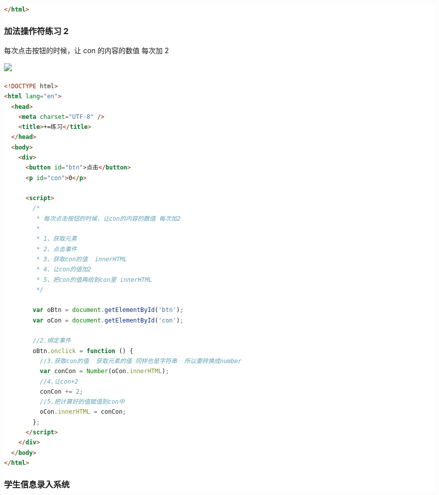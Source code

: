 ```html
</html>
```

### 加法操作符练习 2

每次点击按钮的时候，让 con 的内容的数值 每次加 2

![](https://tva1.sinaimg.cn/large/007S8ZIlgy1gghc4ctz5cg30io0a8wh8.gif)

```html
<!DOCTYPE html>
<html lang="en">
  <head>
    <meta charset="UTF-8" />
    <title>+=练习</title>
  </head>
  <body>
    <div>
      <button id="btn">点击</button>
      <p id="con">0</p>

      <script>
        /*
         * 每次点击按钮的时候，让con的内容的数值 每次加2
         *
         * 1、获取元素
         * 2、点击事件
         * 3、获取con的值  innerHTML
         * 4、让con的值加2
         * 5、把con的值再给到con里 innerHTML
         */

        var oBtn = document.getElementById('btn');
        var oCon = document.getElementById('con');

        //2.绑定事件
        oBtn.onclick = function () {
          //3.获取con的值  获取元素的值 同样也是字符串  所以要转换成number
          var conCon = Number(oCon.innerHTML);
          //4.让con+2
          conCon += 2;
          //5.把计算好的值赋值到con中
          oCon.innerHTML = conCon;
        };
      </script>
    </div>
  </body>
</html>
```

### 学生信息录入系统
